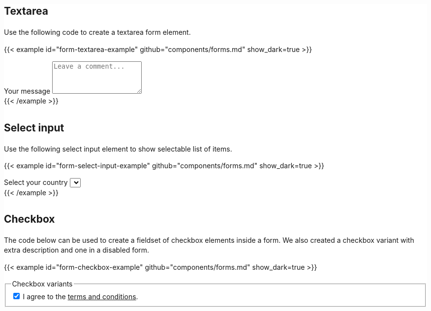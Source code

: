 ## Textarea

Use the following code to create a textarea form element.

{{< example id="form-textarea-example" github="components/forms.md" show_dark=true >}}
<form class="max-w-sm mx-auto">
  <label for="message" class="block mb-2 text-sm font-medium text-gray-900 dark:text-white">Your message</label>
  <textarea id="message" rows="4" class="block p-2.5 w-full text-sm text-gray-900 bg-gray-50 rounded-lg border border-gray-300 focus:ring-blue-500 focus:border-blue-500 dark:bg-gray-700 dark:border-gray-600 dark:placeholder-gray-400 dark:text-white dark:focus:ring-blue-500 dark:focus:border-blue-500" placeholder="Leave a comment..."></textarea>
</form>
{{< /example >}}

## Select input

Use the following select input element to show selectable list of items.

{{< example id="form-select-input-example" github="components/forms.md" show_dark=true >}}
<form class="max-w-sm mx-auto">
  <label for="countries" class="block mb-2 text-sm font-medium text-gray-900 dark:text-white">Select your country</label>
  <select id="countries" class="bg-gray-50 border border-gray-300 text-gray-900 text-sm rounded-lg focus:ring-blue-500 focus:border-blue-500 block w-full p-2.5 dark:bg-gray-700 dark:border-gray-600 dark:placeholder-gray-400 dark:text-white dark:focus:ring-blue-500 dark:focus:border-blue-500">

    <option>United States</option>
    <option>Canada</option>
    <option>France</option>
    <option>Germany</option>
  </select>
</form>
{{< /example >}}

## Checkbox

The code below can be used to create a fieldset of checkbox elements inside a form. We also created a checkbox variant with extra description and one in a disabled form.

{{< example id="form-checkbox-example" github="components/forms.md" show_dark=true >}}

<fieldset>
  <legend class="sr-only">Checkbox variants</legend>

  <div class="flex items-center mb-4">
      <input checked id="checkbox-1" type="checkbox" value="" class="w-4 h-4 text-blue-600 bg-gray-100 border-gray-300 rounded focus:ring-blue-500 dark:focus:ring-blue-600 dark:ring-offset-gray-800 dark:focus:ring-offset-gray-800 focus:ring-2 dark:bg-gray-700 dark:border-gray-600" >
      <label for="checkbox-1" class="ms-2 text-sm font-medium text-gray-900 dark:text-gray-300">I agree to the <a href="#" class="text-blue-600 hover:underline dark:text-blue-500">terms and conditions</a>.</label>
  </div>
